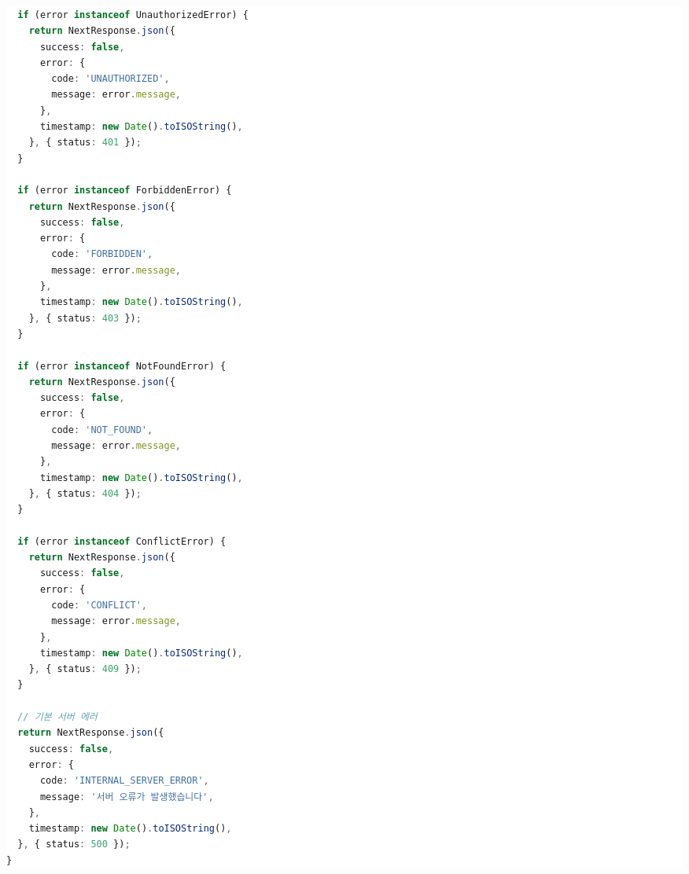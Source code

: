 ```typescript
  if (error instanceof UnauthorizedError) {
    return NextResponse.json({
      success: false,
      error: {
        code: 'UNAUTHORIZED',
        message: error.message,
      },
      timestamp: new Date().toISOString(),
    }, { status: 401 });
  }
  
  if (error instanceof ForbiddenError) {
    return NextResponse.json({
      success: false,
      error: {
        code: 'FORBIDDEN',
        message: error.message,
      },
      timestamp: new Date().toISOString(),
    }, { status: 403 });
  }
  
  if (error instanceof NotFoundError) {
    return NextResponse.json({
      success: false,
      error: {
        code: 'NOT_FOUND',
        message: error.message,
      },
      timestamp: new Date().toISOString(),
    }, { status: 404 });
  }
  
  if (error instanceof ConflictError) {
    return NextResponse.json({
      success: false,
      error: {
        code: 'CONFLICT',
        message: error.message,
      },
      timestamp: new Date().toISOString(),
    }, { status: 409 });
  }
  
  // 기본 서버 에러
  return NextResponse.json({
    success: false,
    error: {
      code: 'INTERNAL_SERVER_ERROR',
      message: '서버 오류가 발생했습니다',
    },
    timestamp: new Date().toISOString(),
  }, { status: 500 });
}
```
